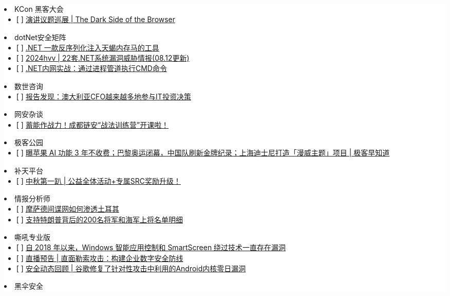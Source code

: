 <li>KCon 黑客大会
<ul>
<li>[ ] <a href="https://mp.weixin.qq.com/s?__biz=MzIzOTAwNzc1OQ==&mid=2651137843&idx=1&sn=f7b5b68d8c429fd25919c47c80a09814&chksm=f2c12653c5b6af450d39dbc1453cbe24f31d5ba4b3c9dad83790e7abe2f5526852500412e901&scene=58&subscene=0#rd">演讲议题巡展 | The Dark Side of the Browser</a></li>
</ul></li>
<li>dotNet安全矩阵
<ul>
<li>[ ] <a href="https://mp.weixin.qq.com/s?__biz=MzUyOTc3NTQ5MA==&mid=2247494406&idx=1&sn=d670340b90ceaae0dfa6cd65d2fcb236&chksm=fa5945ebcd2eccfd99a97b655dbdf1cd07f1c91c691736678b13ab14601304d378a8cf4fe472&scene=58&subscene=0#rd">.NET 一款反序列化注入天蝎内存马的工具</a></li>
<li>[ ] <a href="https://mp.weixin.qq.com/s?__biz=MzUyOTc3NTQ5MA==&mid=2247494406&idx=2&sn=c6bd84fa4b6045d22cc3a1eb5d561b21&chksm=fa5945ebcd2eccfd2052cbb398552261d36f484ca44181fcc41bfab1759e95c27a1911a77d17&scene=58&subscene=0#rd">2024hvv | 22套.NET系统漏洞威胁情报(08.12更新)</a></li>
<li>[ ] <a href="https://mp.weixin.qq.com/s?__biz=MzUyOTc3NTQ5MA==&mid=2247494406&idx=3&sn=a64a4e93a057d59abb5e0ffc93a4bb3b&chksm=fa5945ebcd2eccfd283106211bd11e2571a4a00b78f97dda08e9d65df52eb1362ab6465253a3&scene=58&subscene=0#rd">.NET内网实战：通过进程管道执行CMD命令</a></li>
</ul></li>
<li>数世咨询
<ul>
<li>[ ] <a href="https://mp.weixin.qq.com/s?__biz=MzkxNzA3MTgyNg==&mid=2247514640&idx=1&sn=126b81ebe3c66c451a59ad0626f338d2&chksm=c144c8adf63341bb270227234ad45338db4109489cbb64fc0b883cd2969a9b07b6ecbb890772&scene=58&subscene=0#rd">报告发现：澳大利亚CFO越来越多地参与IT投资决策</a></li>
</ul></li>
<li>网安杂谈
<ul>
<li>[ ] <a href="https://mp.weixin.qq.com/s?__biz=MzAwMTMzMDUwNg==&mid=2650889009&idx=1&sn=f4fd5605071cd13b4015ef0e6e1ae3c5&chksm=812ea714b6592e021ab9969a1d3efb2a1e2900293ad1c755b1b7966ed28fa8073f1f1deb2cf1&scene=58&subscene=0#rd">蓄能作战力！成都链安“战法训练营”开课啦！</a></li>
</ul></li>
<li>极客公园
<ul>
<li>[ ] <a href="https://mp.weixin.qq.com/s?__biz=MTMwNDMwODQ0MQ==&mid=2653051310&idx=1&sn=9f9fd6522748eb415022fa09eeee8d4c&chksm=7e5724184920ad0e1e65863cd9ef93e3ef29f7725c7ccdd849299f5f9c562df1c660a716bda5&scene=58&subscene=0#rd">曝苹果 AI 功能 3 年不收费；巴黎奥运闭幕，中国队刷新金牌纪录；上海迪士尼打造「漫威主题」项目 | 极客早知道</a></li>
</ul></li>
<li>补天平台
<ul>
<li>[ ] <a href="https://mp.weixin.qq.com/s?__biz=MzI2NzY5MDI3NQ==&mid=2247504619&idx=1&sn=50aaca3c2283d3c144e279aeb370214f&chksm=eaf99aa7dd8e13b146dae8735c2f27276cb14fb37e8c95f33bc00cb4d0eefb76666ef5e852d7&scene=58&subscene=0#rd">中秋第一趴 | 公益全体活动+专属SRC奖励升级！</a></li>
</ul></li>
<li>情报分析师
<ul>
<li>[ ] <a href="https://mp.weixin.qq.com/s?__biz=MzA3Mjc1MTkwOA==&mid=2650554015&idx=1&sn=d1139dcc79fc3eaa28d5b2adc744cc7c&chksm=871110d4b06699c2447aea0b83fec033a7554960003bb072091b2b2f9341a64f5389feb58917&scene=58&subscene=0#rd">摩萨德间谍网如何渗透土耳其</a></li>
<li>[ ] <a href="https://mp.weixin.qq.com/s?__biz=MzA3Mjc1MTkwOA==&mid=2650554015&idx=2&sn=ad71bb4833af854013133fcdb5580eaf&chksm=871110d4b06699c25d17fdca43fc5b3047a3481f80388ac1bf5e2a49d4a5c8cf969323a005dd&scene=58&subscene=0#rd">支持特朗普背后的200名将军和海军上将名单明细</a></li>
</ul></li>
<li>嘶吼专业版
<ul>
<li>[ ] <a href="https://mp.weixin.qq.com/s?__biz=MzI0MDY1MDU4MQ==&mid=2247577477&idx=1&sn=935cc5568627cabe26b2c92049b17c38&chksm=e9147fbfde63f6a99cb1716fc7a3591966af701b71ca0e85709f05f937548d7ea8f88d42a7cb&scene=58&subscene=0#rd">自 2018 年以来，Windows 智能应用控制和 SmartScreen 绕过技术一直存在漏洞</a></li>
<li>[ ] <a href="https://mp.weixin.qq.com/s?__biz=MzI0MDY1MDU4MQ==&mid=2247577477&idx=2&sn=a79ce74930d4086fdf00de553016bc76&chksm=e9147fbfde63f6a9993e71b6e25a1655bd4585525673e726329210e2ae7b8db4c84f2c0c51e4&scene=58&subscene=0#rd">直播预告 | 直面勒索攻击：构建企业数字安全防线</a></li>
<li>[ ] <a href="https://mp.weixin.qq.com/s?__biz=MzI0MDY1MDU4MQ==&mid=2247577477&idx=3&sn=039be99df83f40baf931ebc8299400a1&chksm=e9147fbfde63f6a9536b278643a8066f62b35ef8ff25d2a3f1b47e6a88bc859e9b762302c346&scene=58&subscene=0#rd">安全动态回顾 | 谷歌修复了针对性攻击中利用的Android内核零日漏洞</a></li>
</ul></li>
<li>黑伞安全